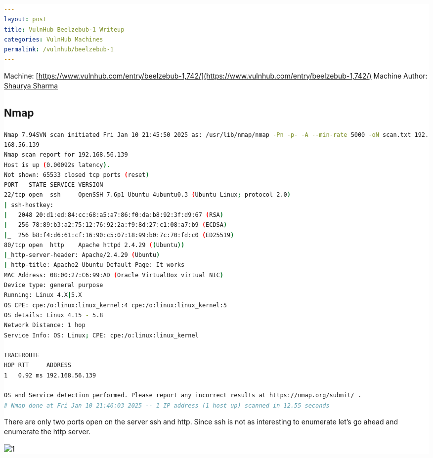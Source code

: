```yaml
---
layout: post
title: VulnHub Beelzebub-1 Writeup
categories: VulnHub Machines
permalink: /vulnhub/beelzebub-1
---
```


Machine: [https://www.vulnhub.com/entry/beelzebub-1,742/](https://www.vulnhub.com/entry/beelzebub-1,742/)
Machine Author: [Shaurya Sharma](https://www.vulnhub.com/author/shaurya-sharma,818/)


## Nmap

```bash
Nmap 7.94SVN scan initiated Fri Jan 10 21:45:50 2025 as: /usr/lib/nmap/nmap -Pn -p- -A --min-rate 5000 -oN scan.txt 192.168.56.139
Nmap scan report for 192.168.56.139
Host is up (0.00092s latency).
Not shown: 65533 closed tcp ports (reset)
PORT   STATE SERVICE VERSION
22/tcp open  ssh     OpenSSH 7.6p1 Ubuntu 4ubuntu0.3 (Ubuntu Linux; protocol 2.0)
| ssh-hostkey: 
|   2048 20:d1:ed:84:cc:68:a5:a7:86:f0:da:b8:92:3f:d9:67 (RSA)
|   256 78:89:b3:a2:75:12:76:92:2a:f9:8d:27:c1:08:a7:b9 (ECDSA)
|_  256 b8:f4:d6:61:cf:16:90:c5:07:18:99:b0:7c:70:fd:c0 (ED25519)
80/tcp open  http    Apache httpd 2.4.29 ((Ubuntu))
|_http-server-header: Apache/2.4.29 (Ubuntu)
|_http-title: Apache2 Ubuntu Default Page: It works
MAC Address: 08:00:27:C6:99:AD (Oracle VirtualBox virtual NIC)
Device type: general purpose
Running: Linux 4.X|5.X
OS CPE: cpe:/o:linux:linux_kernel:4 cpe:/o:linux:linux_kernel:5
OS details: Linux 4.15 - 5.8
Network Distance: 1 hop
Service Info: OS: Linux; CPE: cpe:/o:linux:linux_kernel

TRACEROUTE
HOP RTT     ADDRESS
1   0.92 ms 192.168.56.139

OS and Service detection performed. Please report any incorrect results at https://nmap.org/submit/ .
# Nmap done at Fri Jan 10 21:46:03 2025 -- 1 IP address (1 host up) scanned in 12.55 seconds
```

There are only two ports open on the server ssh and http. Since ssh is not as interesting to enumerate let’s go ahead and enumerate the http server.

![1](https://github.com/user-attachments/assets/8ab517f9-8a1e-4ea7-9be8-152e94b5981e)
